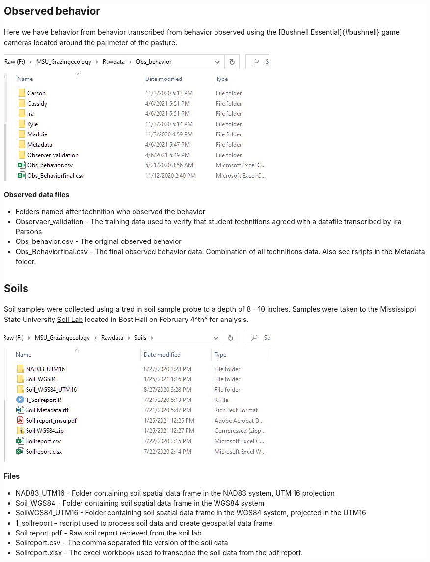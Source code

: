 ## Observed behavior  
Here we have behavior from behavior transcribed from behavior observed using the [Bushnell Essential]{#bushnell} game cameras located around the parimeter of the pasture.  

![(#fig:obsbehfile) Observed behavior files](Pictures/Obsbehfiles.jpg)  

**Observed data files**
* Folders named after technition who observed the behavior
* Observaer_validation - The training data used to verify that student technitions agreed with a datafile transcribed by Ira Parsons
* Obs_behavior.csv - The original observed behavior
* Obs_Behaviorfinal.csv - The final observed behavior data. Combination of all technitions data. Also see rsripts in the Metadata folder.

## Soils  
Soil samples were collected using a tred in soil sample probe to a depth of 8 - 10 inches. Samples were taken to the Mississippi State University [Soil Lab](http://extension.msstate.edu/agriculture/soils/soil-testing) located in Bost Hall on February 4^th^ for analysis.


![(#fig:soilfiles) Missisippi State Grazing Ecology Pasture Soil data](Pictures/Soilsfiles.jpg)  

**Files**
* NAD83_UTM16 - Folder containing soil spatial data frame in the NAD83 system, UTM 16 projection
* Soil_WGS84 - Folder containing soil spatial data frame in the WGS84 system
* SoilWGS84_UTM16 - Folder containing soil spatial data frame in the WGS84 system, projected in the UTM16 
* 1_soilreport - rscript used to process soil data and create geospatial data frame
* Soil report.pdf - Raw soil report recieved from the soil lab.
* Soilreport.csv - The comma separated file version of the soil data
* Soilreport.xlsx - The excel workbook used to transcribe the soil data from the pdf report.
